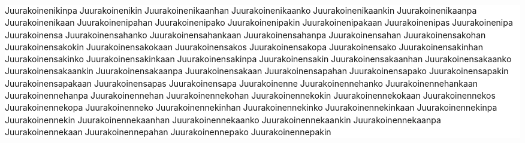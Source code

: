 Juurakoinenikinpa
Juurakoinenikin
Juurakoinenikaanhan
Juurakoinenikaanko
Juurakoinenikaankin
Juurakoinenikaanpa
Juurakoinenikaan
Juurakoinenipahan
Juurakoinenipako
Juurakoinenipakin
Juurakoinenipakaan
Juurakoinenipas
Juurakoinenipa
Juurakoinensa
Juurakoinensahanko
Juurakoinensahankaan
Juurakoinensahanpa
Juurakoinensahan
Juurakoinensakohan
Juurakoinensakokin
Juurakoinensakokaan
Juurakoinensakos
Juurakoinensakopa
Juurakoinensako
Juurakoinensakinhan
Juurakoinensakinko
Juurakoinensakinkaan
Juurakoinensakinpa
Juurakoinensakin
Juurakoinensakaanhan
Juurakoinensakaanko
Juurakoinensakaankin
Juurakoinensakaanpa
Juurakoinensakaan
Juurakoinensapahan
Juurakoinensapako
Juurakoinensapakin
Juurakoinensapakaan
Juurakoinensapas
Juurakoinensapa
Juurakoinenne
Juurakoinennehanko
Juurakoinennehankaan
Juurakoinennehanpa
Juurakoinennehan
Juurakoinennekohan
Juurakoinennekokin
Juurakoinennekokaan
Juurakoinennekos
Juurakoinennekopa
Juurakoinenneko
Juurakoinennekinhan
Juurakoinennekinko
Juurakoinennekinkaan
Juurakoinennekinpa
Juurakoinennekin
Juurakoinennekaanhan
Juurakoinennekaanko
Juurakoinennekaankin
Juurakoinennekaanpa
Juurakoinennekaan
Juurakoinennepahan
Juurakoinennepako
Juurakoinennepakin